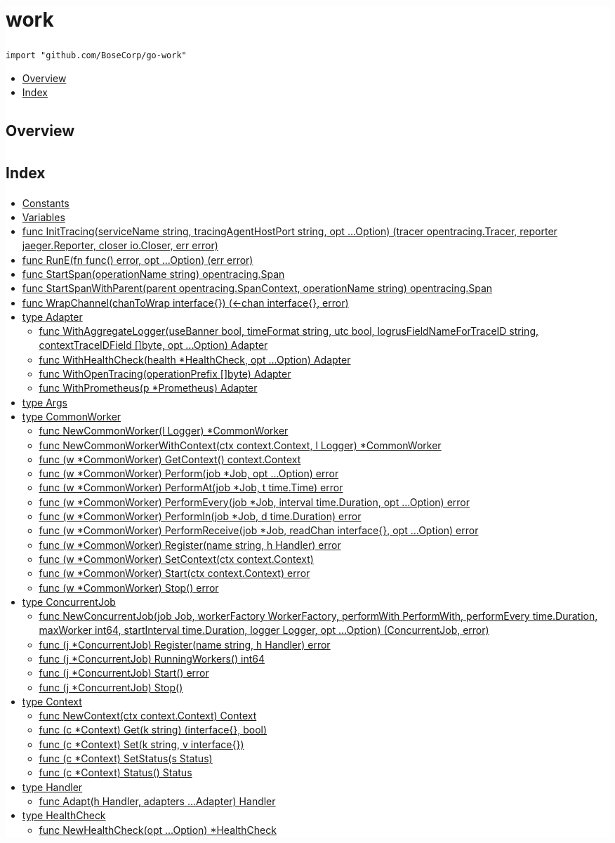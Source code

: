 

# work
`import "github.com/BoseCorp/go-work"`

* [Overview](#pkg-overview)
* [Index](#pkg-index)

## <a name="pkg-overview">Overview</a>



## <a name="pkg-index">Index</a>
* [Constants](#pkg-constants)
* [Variables](#pkg-variables)
* [func InitTracing(serviceName string, tracingAgentHostPort string, opt ...Option) (tracer opentracing.Tracer, reporter jaeger.Reporter, closer io.Closer, err error)](#InitTracing)
* [func RunE(fn func() error, opt ...Option) (err error)](#RunE)
* [func StartSpan(operationName string) opentracing.Span](#StartSpan)
* [func StartSpanWithParent(parent opentracing.SpanContext, operationName string) opentracing.Span](#StartSpanWithParent)
* [func WrapChannel(chanToWrap interface{}) (&lt;-chan interface{}, error)](#WrapChannel)
* [type Adapter](#Adapter)
  * [func WithAggregateLogger(useBanner bool, timeFormat string, utc bool, logrusFieldNameForTraceID string, contextTraceIDField []byte, opt ...Option) Adapter](#WithAggregateLogger)
  * [func WithHealthCheck(health *HealthCheck, opt ...Option) Adapter](#WithHealthCheck)
  * [func WithOpenTracing(operationPrefix []byte) Adapter](#WithOpenTracing)
  * [func WithPrometheus(p *Prometheus) Adapter](#WithPrometheus)
* [type Args](#Args)
* [type CommonWorker](#CommonWorker)
  * [func NewCommonWorker(l Logger) *CommonWorker](#NewCommonWorker)
  * [func NewCommonWorkerWithContext(ctx context.Context, l Logger) *CommonWorker](#NewCommonWorkerWithContext)
  * [func (w *CommonWorker) GetContext() context.Context](#CommonWorker.GetContext)
  * [func (w *CommonWorker) Perform(job *Job, opt ...Option) error](#CommonWorker.Perform)
  * [func (w *CommonWorker) PerformAt(job *Job, t time.Time) error](#CommonWorker.PerformAt)
  * [func (w *CommonWorker) PerformEvery(job *Job, interval time.Duration, opt ...Option) error](#CommonWorker.PerformEvery)
  * [func (w *CommonWorker) PerformIn(job *Job, d time.Duration) error](#CommonWorker.PerformIn)
  * [func (w *CommonWorker) PerformReceive(job *Job, readChan interface{}, opt ...Option) error](#CommonWorker.PerformReceive)
  * [func (w *CommonWorker) Register(name string, h Handler) error](#CommonWorker.Register)
  * [func (w *CommonWorker) SetContext(ctx context.Context)](#CommonWorker.SetContext)
  * [func (w *CommonWorker) Start(ctx context.Context) error](#CommonWorker.Start)
  * [func (w *CommonWorker) Stop() error](#CommonWorker.Stop)
* [type ConcurrentJob](#ConcurrentJob)
  * [func NewConcurrentJob(job Job, workerFactory WorkerFactory, performWith PerformWith, performEvery time.Duration, maxWorker int64, startInterval time.Duration, logger Logger, opt ...Option) (ConcurrentJob, error)](#NewConcurrentJob)
  * [func (j *ConcurrentJob) Register(name string, h Handler) error](#ConcurrentJob.Register)
  * [func (j *ConcurrentJob) RunningWorkers() int64](#ConcurrentJob.RunningWorkers)
  * [func (j *ConcurrentJob) Start() error](#ConcurrentJob.Start)
  * [func (j *ConcurrentJob) Stop()](#ConcurrentJob.Stop)
* [type Context](#Context)
  * [func NewContext(ctx context.Context) Context](#NewContext)
  * [func (c *Context) Get(k string) (interface{}, bool)](#Context.Get)
  * [func (c *Context) Set(k string, v interface{})](#Context.Set)
  * [func (c *Context) SetStatus(s Status)](#Context.SetStatus)
  * [func (c *Context) Status() Status](#Context.Status)
* [type Handler](#Handler)
  * [func Adapt(h Handler, adapters ...Adapter) Handler](#Adapt)
* [type HealthCheck](#HealthCheck)
  * [func NewHealthCheck(opt ...Option) *HealthCheck](#NewHealthCheck)